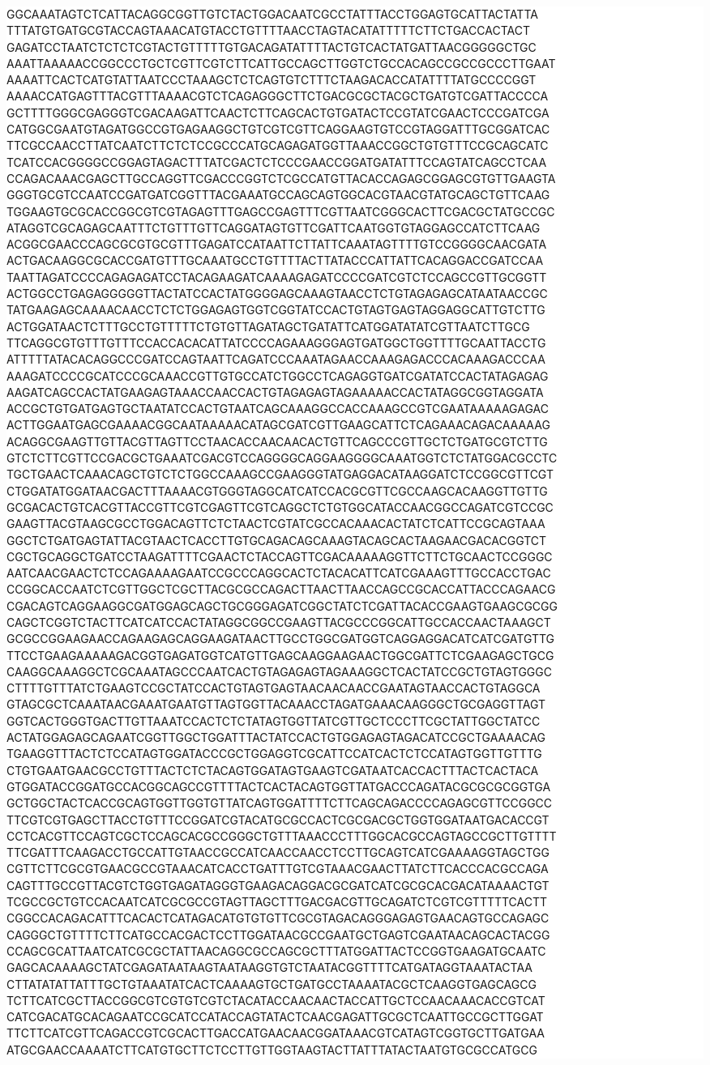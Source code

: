GGCAAATAGTCTCATTACAGGCGGTTGTCTACTGGACAATCGCCTATTTACCTGGAGTGCATTACTATTA
TTTATGTGATGCGTACCAGTAAACATGTACCTGTTTTAACCTAGTACATATTTTTCTTCTGACCACTACT
GAGATCCTAATCTCTCTCGTACTGTTTTTGTGACAGATATTTTACTGTCACTATGATTAACGGGGGCTGC
AAATTAAAAACCGGCCCTGCTCGTTCGTCTTCATTGCCAGCTTGGTCTGCCACAGCCGCCGCCCTTGAAT
AAAATTCACTCATGTATTAATCCCTAAAGCTCTCAGTGTCTTTCTAAGACACCATATTTTATGCCCCGGT
AAAACCATGAGTTTACGTTTAAAACGTCTCAGAGGGCTTCTGACGCGCTACGCTGATGTCGATTACCCCA
GCTTTTGGGCGAGGGTCGACAAGATTCAACTCTTCAGCACTGTGATACTCCGTATCGAACTCCCGATCGA
CATGGCGAATGTAGATGGCCGTGAGAAGGCTGTCGTCGTTCAGGAAGTGTCCGTAGGATTTGCGGATCAC
TTCGCCAACCTTATCAATCTTCTCTCCGCCCATGCAGAGATGGTTAAACCGGCTGTGTTTCCGCAGCATC
TCATCCACGGGGCCGGAGTAGACTTTATCGACTCTCCCGAACCGGATGATATTTCCAGTATCAGCCTCAA
CCAGACAAACGAGCTTGCCAGGTTCGACCCGGTCTCGCCATGTTACACCAGAGCGGAGCGTGTTGAAGTA
GGGTGCGTCCAATCCGATGATCGGTTTACGAAATGCCAGCAGTGGCACGTAACGTATGCAGCTGTTCAAG
TGGAAGTGCGCACCGGCGTCGTAGAGTTTGAGCCGAGTTTCGTTAATCGGGCACTTCGACGCTATGCCGC
ATAGGTCGCAGAGCAATTTCTGTTTGTTCAGGATAGTGTTCGATTCAATGGTGTAGGAGCCATCTTCAAG
ACGGCGAACCCAGCGCGTGCGTTTGAGATCCATAATTCTTATTCAAATAGTTTTGTCCGGGGCAACGATA
ACTGACAAGGCGCACCGATGTTTGCAAATGCCTGTTTTACTTATACCCATTATTCACAGGACCGATCCAA
TAATTAGATCCCCAGAGAGATCCTACAGAAGATCAAAAGAGATCCCCGATCGTCTCCAGCCGTTGCGGTT
ACTGGCCTGAGAGGGGGTTACTATCCACTATGGGGAGCAAAGTAACCTCTGTAGAGAGCATAATAACCGC
TATGAAGAGCAAAACAACCTCTCTGGAGAGTGGTCGGTATCCACTGTAGTGAGTAGGAGGCATTGTCTTG
ACTGGATAACTCTTTGCCTGTTTTTCTGTGTTAGATAGCTGATATTCATGGATATATCGTTAATCTTGCG
TTCAGGCGTGTTTGTTTCCACCACACATTATCCCCAGAAAGGGAGTGATGGCTGGTTTTGCAATTACCTG
ATTTTTATACACAGGCCCGATCCAGTAATTCAGATCCCAAATAGAACCAAAGAGACCCACAAAGACCCAA
AAAGATCCCCGCATCCCGCAAACCGTTGTGCCATCTGGCCTCAGAGGTGATCGATATCCACTATAGAGAG
AAGATCAGCCACTATGAAGAGTAAACCAACCACTGTAGAGAGTAGAAAAACCACTATAGGCGGTAGGATA
ACCGCTGTGATGAGTGCTAATATCCACTGTAATCAGCAAAGGCCACCAAAGCCGTCGAATAAAAAGAGAC
ACTTGGAATGAGCGAAAACGGCAATAAAAACATAGCGATCGTTGAAGCATTCTCAGAAACAGACAAAAAG
ACAGGCGAAGTTGTTACGTTAGTTCCTAACACCAACAACACTGTTCAGCCCGTTGCTCTGATGCGTCTTG
GTCTCTTCGTTCCGACGCTGAAATCGACGTCCAGGGGCAGGAAGGGGCAAATGGTCTCTATGGACGCCTC
TGCTGAACTCAAACAGCTGTCTCTGGCCAAAGCCGAAGGGTATGAGGACATAAGGATCTCCGGCGTTCGT
CTGGATATGGATAACGACTTTAAAACGTGGGTAGGCATCATCCACGCGTTCGCCAAGCACAAGGTTGTTG
GCGACACTGTCACGTTACCGTTCGTCGAGTTCGTCAGGCTCTGTGGCATACCAACGGCCAGATCGTCCGC
GAAGTTACGTAAGCGCCTGGACAGTTCTCTAACTCGTATCGCCACAAACACTATCTCATTCCGCAGTAAA
GGCTCTGATGAGTATTACGTAACTCACCTTGTGCAGACAGCAAAGTACAGCACTAAGAACGACACGGTCT
CGCTGCAGGCTGATCCTAAGATTTTCGAACTCTACCAGTTCGACAAAAAGGTTCTTCTGCAACTCCGGGC
AATCAACGAACTCTCCAGAAAAGAATCCGCCCAGGCACTCTACACATTCATCGAAAGTTTGCCACCTGAC
CCGGCACCAATCTCGTTGGCTCGCTTACGCGCCAGACTTAACTTAACCAGCCGCACCATTACCCAGAACG
CGACAGTCAGGAAGGCGATGGAGCAGCTGCGGGAGATCGGCTATCTCGATTACACCGAAGTGAAGCGCGG
CAGCTCGGTCTACTTCATCATCCACTATAGGCGGCCGAAGTTACGCCCGGCATTGCCACCAACTAAAGCT
GCGCCGGAAGAACCAGAAGAGCAGGAAGATAACTTGCCTGGCGATGGTCAGGAGGACATCATCGATGTTG
TTCCTGAAGAAAAAGACGGTGAGATGGTCATGTTGAGCAAGGAAGAACTGGCGATTCTCGAAGAGCTGCG
CAAGGCAAAGGCTCGCAAATAGCCCAATCACTGTAGAGAGTAGAAAGGCTCACTATCCGCTGTAGTGGGC
CTTTTGTTTATCTGAAGTCCGCTATCCACTGTAGTGAGTAACAACAACCGAATAGTAACCACTGTAGGCA
GTAGCGCTCAAATAACGAAATGAATGTTAGTGGTTACAAACCTAGATGAAACAAGGGCTGCGAGGTTAGT
GGTCACTGGGTGACTTGTTAAATCCACTCTCTATAGTGGTTATCGTTGCTCCCTTCGCTATTGGCTATCC
ACTATGGAGAGCAGAATCGGTTGGCTGGATTTACTATCCACTGTGGAGAGTAGACATCCGCTGAAAACAG
TGAAGGTTTACTCTCCATAGTGGATACCCGCTGGAGGTCGCATTCCATCACTCTCCATAGTGGTTGTTTG
CTGTGAATGAACGCCTGTTTACTCTCTACAGTGGATAGTGAAGTCGATAATCACCACTTTACTCACTACA
GTGGATACCGGATGCCACGGCAGCCGTTTTACTCACTACAGTGGTTATGACCCAGATACGCGCGCGGTGA
GCTGGCTACTCACCGCAGTGGTTGGTGTTATCAGTGGATTTTCTTCAGCAGACCCCAGAGCGTTCCGGCC
TTCGTCGTGAGCTTACCTGTTTCCGGATCGTACATGCGCCACTCGCGACGCTGGTGGATAATGACACCGT
CCTCACGTTCCAGTCGCTCCAGCACGCCGGGCTGTTTAAACCCTTTGGCACGCCAGTAGCCGCTTGTTTT
TTCGATTTCAAGACCTGCCATTGTAACCGCCATCAACCAACCTCCTTGCAGTCATCGAAAAGGTAGCTGG
CGTTCTTCGCGTGAACGCCGTAAACATCACCTGATTTGTCGTAAACGAACTTATCTTCACCCACGCCAGA
CAGTTTGCCGTTACGTCTGGTGAGATAGGGTGAAGACAGGACGCGATCATCGCGCACGACATAAAACTGT
TCGCCGCTGTCCACAATCATCGCGCCGTAGTTAGCTTTGACGACGTTGCAGATCTCGTCGTTTTTCACTT
CGGCCACAGACATTTCACACTCATAGACATGTGTGTTCGCGTAGACAGGGAGAGTGAACAGTGCCAGAGC
CAGGGCTGTTTTCTTCATGCCACGACTCCTTGGATAACGCCGAATGCTGAGTCGAATAACAGCACTACGG
CCAGCGCATTAATCATCGCGCTATTAACAGGCGCCAGCGCTTTATGGATTACTCCGGTGAAGATGCAATC
GAGCACAAAAGCTATCGAGATAATAAGTAATAAGGTGTCTAATACGGTTTTCATGATAGGTAAATACTAA
CTTATATATTATTTGCTGTAAATATCACTCAAAAGTGCTGATGCCTAAAATACGCTCAAGGTGAGCAGCG
TCTTCATCGCTTACCGGCGTCGTGTCGTCTACATACCAACAACTACCATTGCTCCAACAAACACCGTCAT
CATCGACATGCACAGAATCCGCATCCATACCAGTATACTCAACGAGATTGCGCTCAATTGCCGCTTGGAT
TTCTTCATCGTTCAGACCGTCGCACTTGACCATGAACAACGGATAAACGTCATAGTCGGTGCTTGATGAA
ATGCGAACCAAAATCTTCATGTGCTTCTCCTTGTTGGTAAGTACTTATTTATACTAATGTGCGCCATGCG